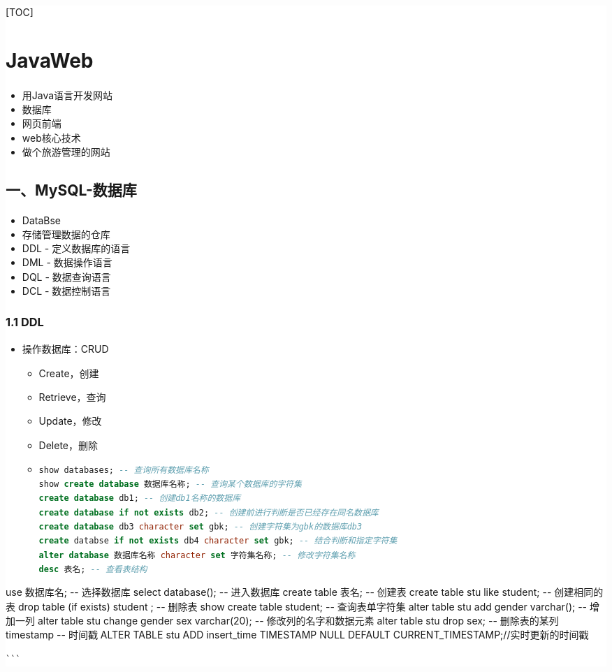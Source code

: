[TOC]

# JavaWeb

- 用Java语言开发网站
- 数据库
- 网页前端
- web核心技术
- 做个旅游管理的网站

## 一、MySQL-数据库

- DataBse
- 存储管理数据的仓库
- DDL - 定义数据库的语言
- DML - 数据操作语言
- DQL - 数据查询语言
- DCL - 数据控制语言

### 1.1 DDL

- 操作数据库：CRUD

  - Create，创建

  - Retrieve，查询

  - Update，修改

  - Delete，删除

  - ```sql
    show databases; -- 查询所有数据库名称
    show create database 数据库名称; -- 查询某个数据库的字符集
    create database db1; -- 创建db1名称的数据库
    create database if not exists db2; -- 创建前进行判断是否已经存在同名数据库
    create database db3 character set gbk; -- 创建字符集为gbk的数据库db3
    create databse if not exists db4 character set gbk; -- 结合判断和指定字符集
    alter database 数据库名称 character set 字符集名称; -- 修改字符集名称
    desc 表名; -- 查看表结构
use 数据库名; -- 选择数据库
    select database(); -- 进入数据库
    create table 表名; -- 创建表
    create table stu like student; -- 创建相同的表
    drop table (if exists) student ; -- 删除表 
    show create table student; -- 查询表单字符集
    alter table stu add gender varchar(); -- 增加一列
    alter table stu change gender sex varchar(20); -- 修改列的名字和数据元素
     alter table stu drop sex; -- 删除表的某列
     timestamp -- 时间戳
     ALTER TABLE stu ADD insert_time TIMESTAMP NULL DEFAULT CURRENT_TIMESTAMP;//实时更新的时间戳
    
    ```
    